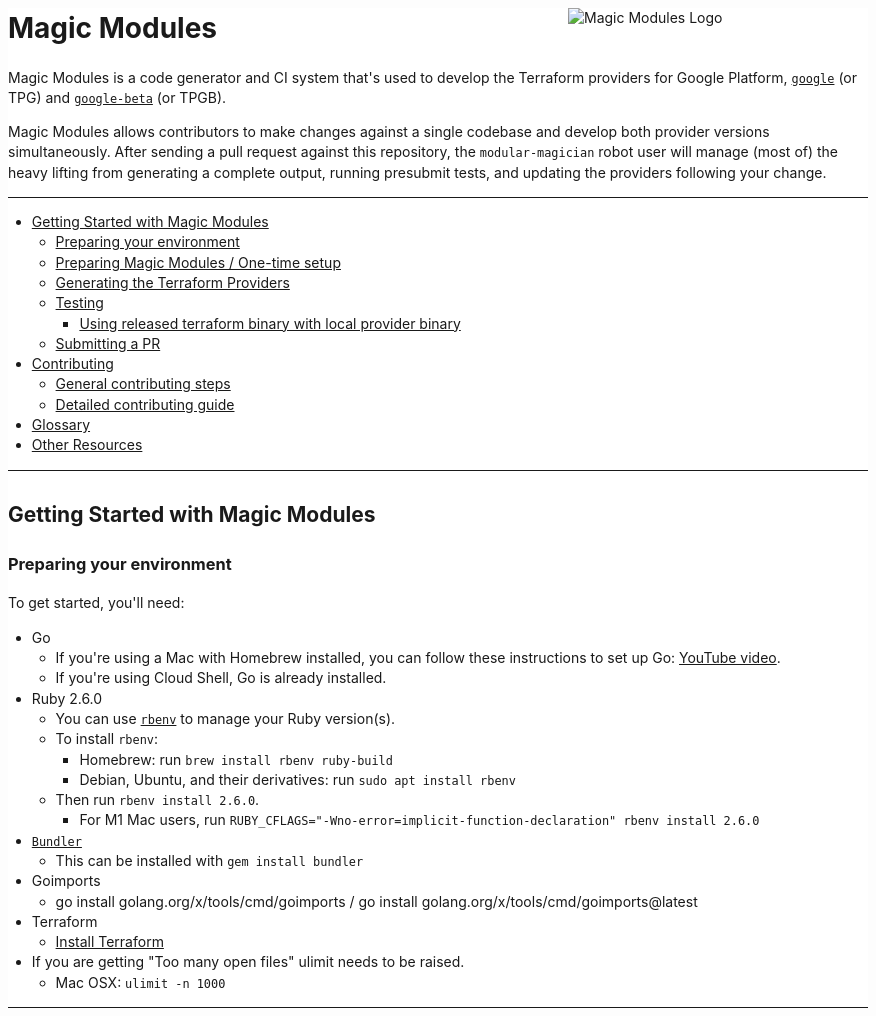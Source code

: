 <img src="mmv1/images/magic-modules.svg" alt="Magic Modules Logo" width="300" align="right" />

# Magic Modules

Magic Modules is a code generator and CI system that's used to develop the Terraform providers
for Google Platform, [`google`](https://github.com/hashicorp/terraform-provider-google) (or TPG) and
[`google-beta`](https://github.com/hashicorp/terraform-provider-google-beta) (or TPGB).

Magic Modules allows contributors to make changes against a single codebase and develop both
provider versions simultaneously. After sending a pull request against this repository, the
`modular-magician` robot user will manage (most of) the heavy lifting from generating a
complete output, running presubmit tests, and updating the providers following your
change.

---

- [Getting Started with Magic Modules](#getting-started-with-magic-modules)
   - [Preparing your environment](#preparing-your-environment)
   - [Preparing Magic Modules / One-time setup](#preparing-magic-modules--one-time-setup)
   - [Generating the Terraform Providers](#generating-the-terraform-providers)
   - [Testing](#testing)
      - [Using released terraform binary with local provider binary](#using-released-terraform-binary-with-local-provider-binary)
   - [Submitting a PR](#submitting-a-pr)
- [Contributing](#contributing)
   - [General contributing steps](#general-contributing-steps)
   - [Detailed contributing guide](#detailed-contributing-guide)
- [Glossary](#glossary)
- [Other Resources](#other-resources)

---

## Getting Started with Magic Modules

### Preparing your environment

To get started, you'll need:

* Go
  * If you're using a Mac with Homebrew installed, you can follow these
    instructions to set up Go: [YouTube video](https://www.youtube.com/watch?v=VQVyvulNnzs).
  * If you're using Cloud Shell, Go is already installed.
* Ruby 2.6.0
  * You can use [`rbenv`](https://github.com/rbenv/rbenv) to manage your Ruby version(s).
  * To install `rbenv`:
    * Homebrew: run `brew install rbenv ruby-build`
    * Debian, Ubuntu, and their derivatives: run `sudo apt install rbenv`
  * Then run `rbenv install 2.6.0`. 
    * For M1 Mac users, run `RUBY_CFLAGS="-Wno-error=implicit-function-declaration" rbenv install 2.6.0`
* [`Bundler`](https://github.com/bundler/bundler)
  * This can be installed with `gem install bundler`
* Goimports
  * go install golang.org/x/tools/cmd/goimports / go install golang.org/x/tools/cmd/goimports@latest
* Terraform
  * [Install Terraform](https://learn.hashicorp.com/tutorials/terraform/install-cli)
* If you are getting "Too many open files" ulimit needs to be raised.
  * Mac OSX: `ulimit -n 1000`

---